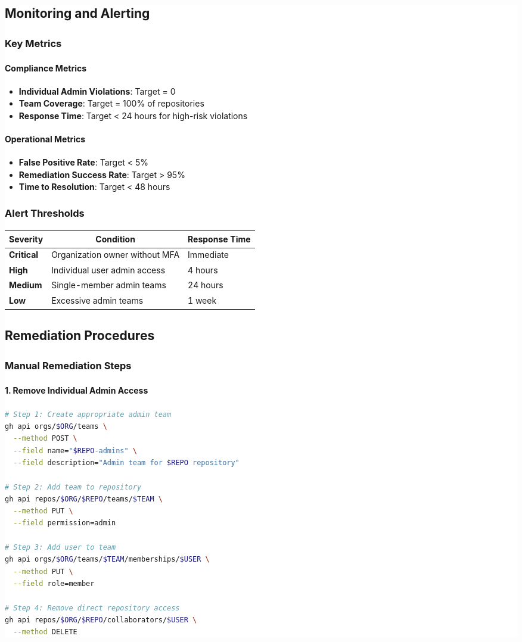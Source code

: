 ## Monitoring and Alerting

### Key Metrics

#### Compliance Metrics
- **Individual Admin Violations**: Target = 0
- **Team Coverage**: Target = 100% of repositories
- **Response Time**: Target < 24 hours for high-risk violations

#### Operational Metrics
- **False Positive Rate**: Target < 5%
- **Remediation Success Rate**: Target > 95%
- **Time to Resolution**: Target < 48 hours

### Alert Thresholds

| Severity | Condition | Response Time |
|----------|-----------|---------------|
| **Critical** | Organization owner without MFA | Immediate |
| **High** | Individual user admin access | 4 hours |
| **Medium** | Single-member admin teams | 24 hours |
| **Low** | Excessive admin teams | 1 week |

## Remediation Procedures

### Manual Remediation Steps

#### 1. Remove Individual Admin Access
```bash
# Step 1: Create appropriate admin team
gh api orgs/$ORG/teams \
  --method POST \
  --field name="$REPO-admins" \
  --field description="Admin team for $REPO repository"

# Step 2: Add team to repository
gh api repos/$ORG/$REPO/teams/$TEAM \
  --method PUT \
  --field permission=admin

# Step 3: Add user to team
gh api orgs/$ORG/teams/$TEAM/memberships/$USER \
  --method PUT \
  --field role=member

# Step 4: Remove direct repository access
gh api repos/$ORG/$REPO/collaborators/$USER \
  --method DELETE
```
